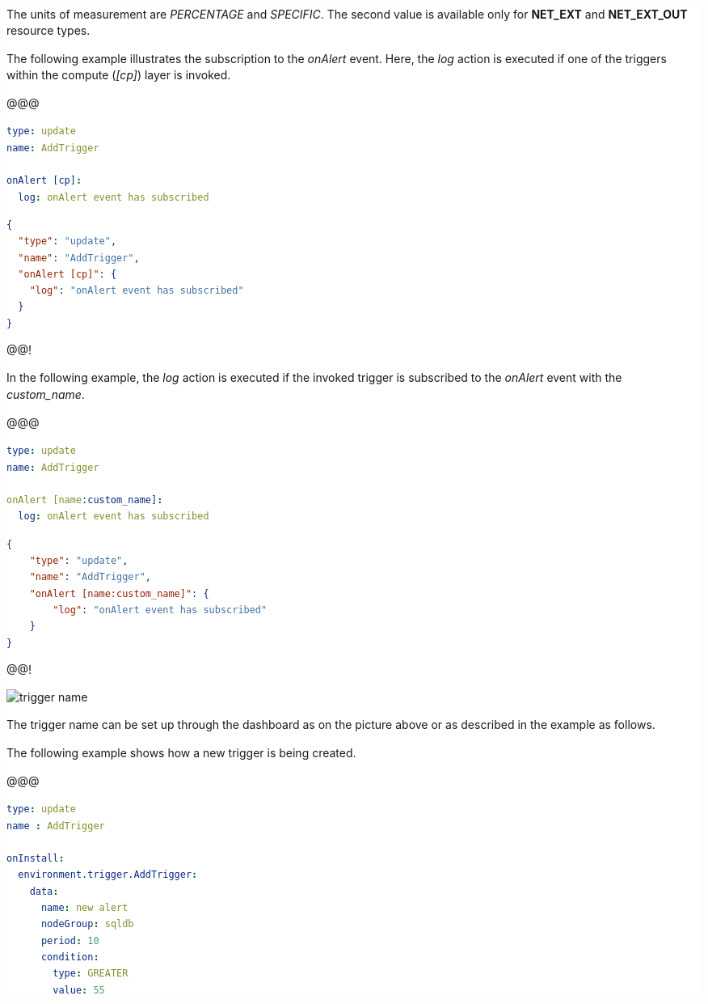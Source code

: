 The units of measurement are *PERCENTAGE* and *SPECIFIC*. The second value is available only for **NET_EXT** and **NET_EXT_OUT** resource types.

The following example illustrates the subscription to the *onAlert* event. Here, the *log* action is executed if one of the triggers within the compute (*[cp]*) layer is invoked.

@@@
```yaml
type: update
name: AddTrigger

onAlert [cp]:
  log: onAlert event has subscribed
```
``` json
{
  "type": "update",
  "name": "AddTrigger",
  "onAlert [cp]": {
    "log": "onAlert event has subscribed"
  }
}
```
@@!

In the following example, the *log* action is executed if the invoked trigger is subscribed to the *onAlert* event with the *custom_name*.

@@@
```yaml
type: update
name: AddTrigger

onAlert [name:custom_name]:
  log: onAlert event has subscribed
```
```json
{
    "type": "update",
    "name": "AddTrigger",
    "onAlert [name:custom_name]": {
        "log": "onAlert event has subscribed"
    }
}
```
@@!

<left><img style="width: 600px"  src="/img/trigger_name.png" alt="trigger name" /></left>

The trigger name can be set up through the dashboard as on the picture above or as described in the example as follows.

The following example shows how a new trigger is being created.

@@@
```yaml
type: update
name : AddTrigger

onInstall:
  environment.trigger.AddTrigger:
    data:
      name: new alert
      nodeGroup: sqldb
      period: 10
      condition:
        type: GREATER
        value: 55
```